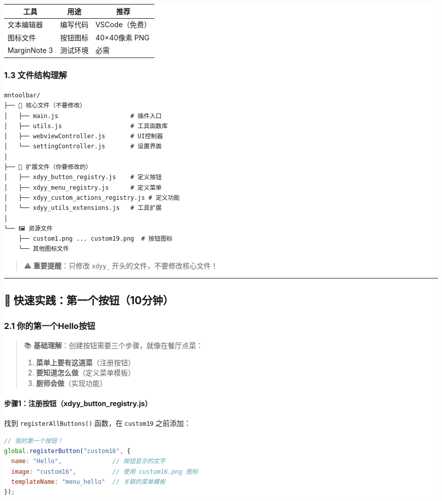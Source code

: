| 工具 | 用途 | 推荐 |
|------|------|------|
| 文本编辑器 | 编写代码 | VSCode（免费） |
| 图标文件 | 按钮图标 | 40×40像素 PNG |
| MarginNote 3 | 测试环境 | 必需 |

### 1.3 文件结构理解

```
mntoolbar/
├── 📜 核心文件（不要修改）
│   ├── main.js                    # 插件入口
│   ├── utils.js                   # 工具函数库
│   ├── webviewController.js       # UI控制器
│   └── settingController.js       # 设置界面
│
├── 🎯 扩展文件（你要修改的）
│   ├── xdyy_button_registry.js    # 定义按钮
│   ├── xdyy_menu_registry.js      # 定义菜单
│   ├── xdyy_custom_actions_registry.js # 定义功能
│   └── xdyy_utils_extensions.js   # 工具扩展
│
└── 🖼️ 资源文件
    ├── custom1.png ... custom19.png  # 按钮图标
    └── 其他图标文件
```

> ⚠️ **重要提醒**：只修改 `xdyy_` 开头的文件，不要修改核心文件！

---

## 🎯 快速实践：第一个按钮（10分钟）

### 2.1 你的第一个Hello按钮

> 📚 **基础理解**：创建按钮需要三个步骤，就像在餐厅点菜：
> 1. **菜单上要有这道菜**（注册按钮）
> 2. **要知道怎么做**（定义菜单模板）
> 3. **厨师会做**（实现功能）

#### 步骤1：注册按钮（xdyy_button_registry.js）

找到 `registerAllButtons()` 函数，在 `custom19` 之前添加：

```javascript
// 我的第一个按钮！
global.registerButton("custom16", {
  name: "Hello",              // 按钮显示的文字
  image: "custom16",          // 使用 custom16.png 图标
  templateName: "menu_hello"  // 关联的菜单模板
});
```
